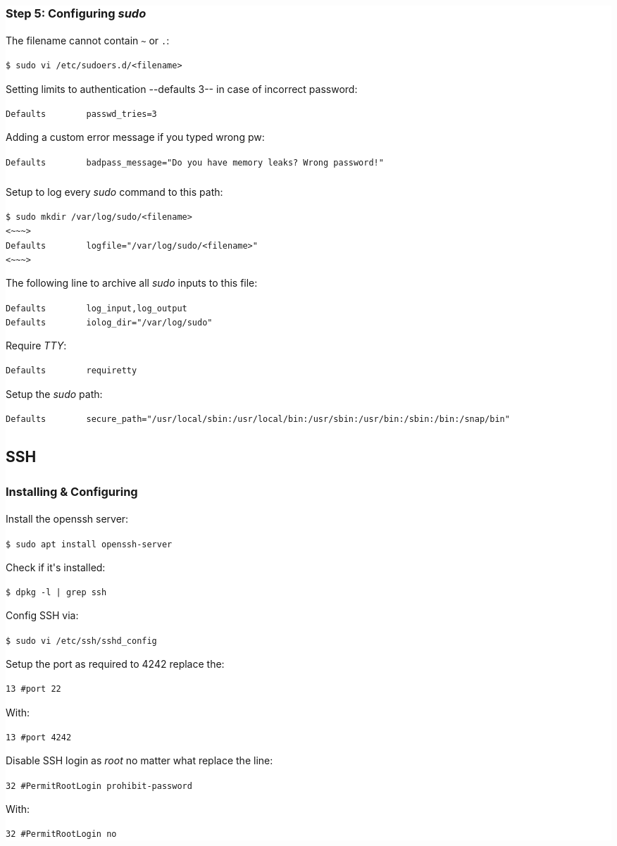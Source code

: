### Step 5: Configuring *sudo*
The filename cannot contain `~` or `.`:
```
$ sudo vi /etc/sudoers.d/<filename>
```
Setting limits to authentication --defaults 3-- in case of incorrect password:
```
Defaults		passwd_tries=3
```
Adding a custom error message if you typed wrong pw:
```
Defaults		badpass_message="Do you have memory leaks? Wrong password!"
```

###
Setup to log every *sudo* command to this path:
```
$ sudo mkdir /var/log/sudo/<filename>
<~~~>
Defaults		logfile="/var/log/sudo/<filename>"
<~~~>
```
The following line to archive all *sudo* inputs to this file:
```
Defaults		log_input,log_output
Defaults		iolog_dir="/var/log/sudo"
```
Require *TTY*:
```
Defaults		requiretty
```
Setup the *sudo* path:
```
Defaults		secure_path="/usr/local/sbin:/usr/local/bin:/usr/sbin:/usr/bin:/sbin:/bin:/snap/bin"
```

## SSH

### Installing & Configuring
Install the openssh server:
```
$ sudo apt install openssh-server
```
Check if it's installed:
```
$ dpkg -l | grep ssh
```
Config SSH via:
```
$ sudo vi /etc/ssh/sshd_config
```
Setup the port as required to 4242 replace the:
```
13 #port 22
```
With:
```
13 #port 4242
```
Disable SSH login as *root* no matter what replace the line:
```
32 #PermitRootLogin prohibit-password
```
With:
```
32 #PermitRootLogin no
```